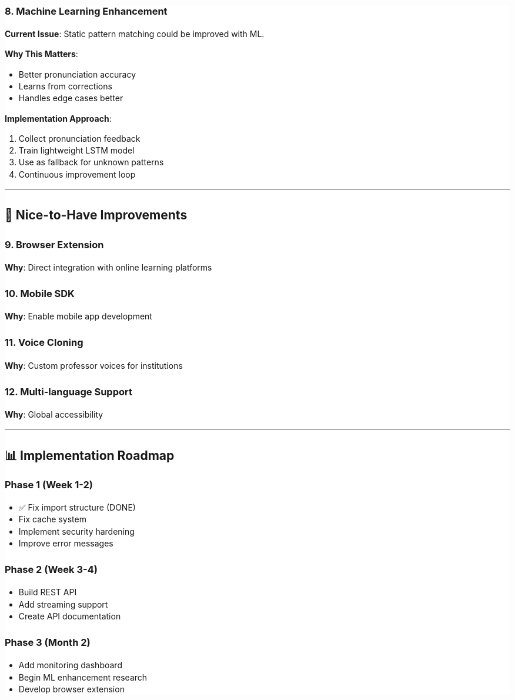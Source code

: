 ### 8. Machine Learning Enhancement
**Current Issue**: Static pattern matching could be improved with ML.

**Why This Matters**:
- Better pronunciation accuracy
- Learns from corrections
- Handles edge cases better

**Implementation Approach**:
1. Collect pronunciation feedback
2. Train lightweight LSTM model
3. Use as fallback for unknown patterns
4. Continuous improvement loop

---

## 🌟 Nice-to-Have Improvements

### 9. Browser Extension
**Why**: Direct integration with online learning platforms

### 10. Mobile SDK
**Why**: Enable mobile app development

### 11. Voice Cloning
**Why**: Custom professor voices for institutions

### 12. Multi-language Support
**Why**: Global accessibility

---

## 📊 Implementation Roadmap

### Phase 1 (Week 1-2)
- ✅ Fix import structure (DONE)
- Fix cache system
- Implement security hardening
- Improve error messages

### Phase 2 (Week 3-4)
- Build REST API
- Add streaming support
- Create API documentation

### Phase 3 (Month 2)
- Add monitoring dashboard
- Begin ML enhancement research
- Develop browser extension
